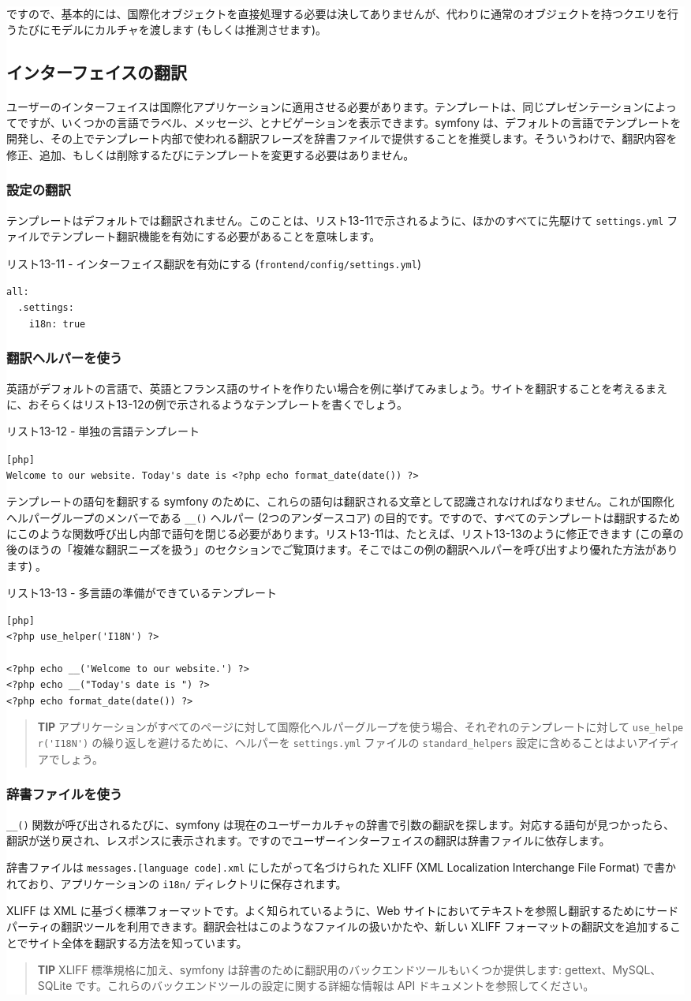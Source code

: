 ですので、基本的には、国際化オブジェクトを直接処理する必要は決してありませんが、代わりに通常のオブジェクトを持つクエリを行うたびにモデルにカルチャを渡します (もしくは推測させます)。

インターフェイスの翻訳
----------------------

ユーザーのインターフェイスは国際化アプリケーションに適用させる必要があります。テンプレートは、同じプレゼンテーションによってですが、いくつかの言語でラベル、メッセージ、とナビゲーションを表示できます。symfony は、デフォルトの言語でテンプレートを開発し、その上でテンプレート内部で使われる翻訳フレーズを辞書ファイルで提供することを推奨します。そういうわけで、翻訳内容を修正、追加、もしくは削除するたびにテンプレートを変更する必要はありません。

### 設定の翻訳

テンプレートはデフォルトでは翻訳されません。このことは、リスト13-11で示されるように、ほかのすべてに先駆けて `settings.yml` ファイルでテンプレート翻訳機能を有効にする必要があることを意味します。

リスト13-11 - インターフェイス翻訳を有効にする (`frontend/config/settings.yml`)

    all:
      .settings:
        i18n: true

### 翻訳ヘルパーを使う

英語がデフォルトの言語で、英語とフランス語のサイトを作りたい場合を例に挙げてみましょう。サイトを翻訳することを考えるまえに、おそらくはリスト13-12の例で示されるようなテンプレートを書くでしょう。

リスト13-12 - 単独の言語テンプレート

    [php]
    Welcome to our website. Today's date is <?php echo format_date(date()) ?>

テンプレートの語句を翻訳する symfony のために、これらの語句は翻訳される文章として認識されなければなりません。これが国際化ヘルパーグループのメンバーである `__()` ヘルパー (2つのアンダースコア) の目的です。ですので、すべてのテンプレートは翻訳するためにこのような関数呼び出し内部で語句を閉じる必要があります。リスト13-11は、たとえば、リスト13-13のように修正できます (この章の後のほうの「複雑な翻訳ニーズを扱う」のセクションでご覧頂けます。そこではこの例の翻訳ヘルパーを呼び出すより優れた方法があります) 。

リスト13-13 - 多言語の準備ができているテンプレート

    [php]
    <?php use_helper('I18N') ?>

    <?php echo __('Welcome to our website.') ?>
    <?php echo __("Today's date is ") ?>
    <?php echo format_date(date()) ?>

>**TIP**
>アプリケーションがすべてのページに対して国際化ヘルパーグループを使う場合、それぞれのテンプレートに対して `use_helper('I18N')` の繰り返しを避けるために、ヘルパーを `settings.yml` ファイルの `standard_helpers` 設定に含めることはよいアイディアでしょう。

### 辞書ファイルを使う

`__()` 関数が呼び出されるたびに、symfony は現在のユーザーカルチャの辞書で引数の翻訳を探します。対応する語句が見つかったら、翻訳が送り戻され、レスポンスに表示されます。ですのでユーザーインターフェイスの翻訳は辞書ファイルに依存します。

辞書ファイルは `messages.[language code].xml` にしたがって名づけられた XLIFF (XML Localization Interchange File Format) で書かれており、アプリケーションの `i18n/` ディレクトリに保存されます。

XLIFF は XML に基づく標準フォーマットです。よく知られているように、Web サイトにおいてテキストを参照し翻訳するためにサードパーティの翻訳ツールを利用できます。翻訳会社はこのようなファイルの扱いかたや、新しい XLIFF フォーマットの翻訳文を追加することでサイト全体を翻訳する方法を知っています。

>**TIP**
>XLIFF 標準規格に加え、symfony は辞書のために翻訳用のバックエンドツールもいくつか提供します: gettext、MySQL、SQLite です。これらのバックエンドツールの設定に関する詳細な情報は API ドキュメントを参照してください。
